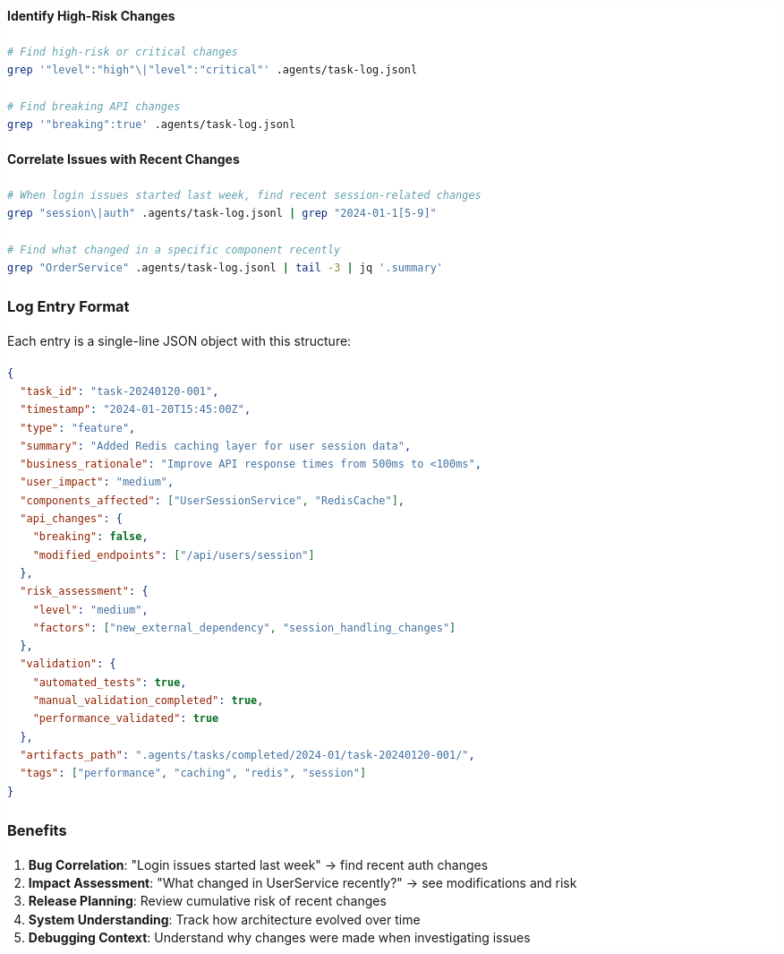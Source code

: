 #### Identify High-Risk Changes
```bash
# Find high-risk or critical changes
grep '"level":"high"\|"level":"critical"' .agents/task-log.jsonl

# Find breaking API changes
grep '"breaking":true' .agents/task-log.jsonl
```

#### Correlate Issues with Recent Changes
```bash
# When login issues started last week, find recent session-related changes
grep "session\|auth" .agents/task-log.jsonl | grep "2024-01-1[5-9]"

# Find what changed in a specific component recently
grep "OrderService" .agents/task-log.jsonl | tail -3 | jq '.summary'
```

### Log Entry Format

Each entry is a single-line JSON object with this structure:
```json
{
  "task_id": "task-20240120-001",
  "timestamp": "2024-01-20T15:45:00Z",
  "type": "feature",
  "summary": "Added Redis caching layer for user session data",
  "business_rationale": "Improve API response times from 500ms to <100ms",
  "user_impact": "medium",
  "components_affected": ["UserSessionService", "RedisCache"],
  "api_changes": {
    "breaking": false,
    "modified_endpoints": ["/api/users/session"]
  },
  "risk_assessment": {
    "level": "medium",
    "factors": ["new_external_dependency", "session_handling_changes"]
  },
  "validation": {
    "automated_tests": true,
    "manual_validation_completed": true,
    "performance_validated": true
  },
  "artifacts_path": ".agents/tasks/completed/2024-01/task-20240120-001/",
  "tags": ["performance", "caching", "redis", "session"]
}
```

### Benefits

1. **Bug Correlation**: "Login issues started last week" → find recent auth changes
2. **Impact Assessment**: "What changed in UserService recently?" → see modifications and risk
3. **Release Planning**: Review cumulative risk of recent changes
4. **System Understanding**: Track how architecture evolved over time
5. **Debugging Context**: Understand why changes were made when investigating issues

